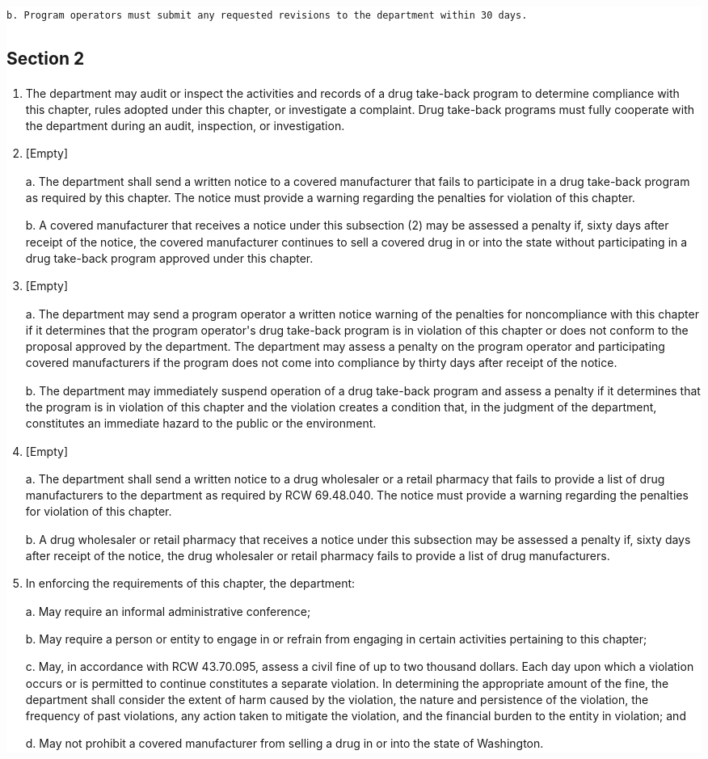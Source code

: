     b. Program operators must submit any requested revisions to the department within 30 days.

## Section 2
1. The department may audit or inspect the activities and records of a drug take-back program to determine compliance with this chapter, rules adopted under this chapter, or investigate a complaint. Drug take-back programs must fully cooperate with the department during an audit, inspection, or investigation.

2. [Empty]

    a. The department shall send a written notice to a covered manufacturer that fails to participate in a drug take-back program as required by this chapter. The notice must provide a warning regarding the penalties for violation of this chapter.

    b. A covered manufacturer that receives a notice under this subsection (2) may be assessed a penalty if, sixty days after receipt of the notice, the covered manufacturer continues to sell a covered drug in or into the state without participating in a drug take-back program approved under this chapter.

3. [Empty]

    a. The department may send a program operator a written notice warning of the penalties for noncompliance with this chapter if it determines that the program operator's drug take-back program is in violation of this chapter or does not conform to the proposal approved by the department. The department may assess a penalty on the program operator and participating covered manufacturers if the program does not come into compliance by thirty days after receipt of the notice.

    b. The department may immediately suspend operation of a drug take-back program and assess a penalty if it determines that the program is in violation of this chapter and the violation creates a condition that, in the judgment of the department, constitutes an immediate hazard to the public or the environment.

4. [Empty]

    a. The department shall send a written notice to a drug wholesaler or a retail pharmacy that fails to provide a list of drug manufacturers to the department as required by RCW 69.48.040. The notice must provide a warning regarding the penalties for violation of this chapter.

    b. A drug wholesaler or retail pharmacy that receives a notice under this subsection may be assessed a penalty if, sixty days after receipt of the notice, the drug wholesaler or retail pharmacy fails to provide a list of drug manufacturers.

5. In enforcing the requirements of this chapter, the department:

    a. May require an informal administrative conference;

    b. May require a person or entity to engage in or refrain from engaging in certain activities pertaining to this chapter;

    c. May, in accordance with RCW 43.70.095, assess a civil fine of up to two thousand dollars. Each day upon which a violation occurs or is permitted to continue constitutes a separate violation. In determining the appropriate amount of the fine, the department shall consider the extent of harm caused by the violation, the nature and persistence of the violation, the frequency of past violations, any action taken to mitigate the violation, and the financial burden to the entity in violation; and

    d. May not prohibit a covered manufacturer from selling a drug in or into the state of Washington.
